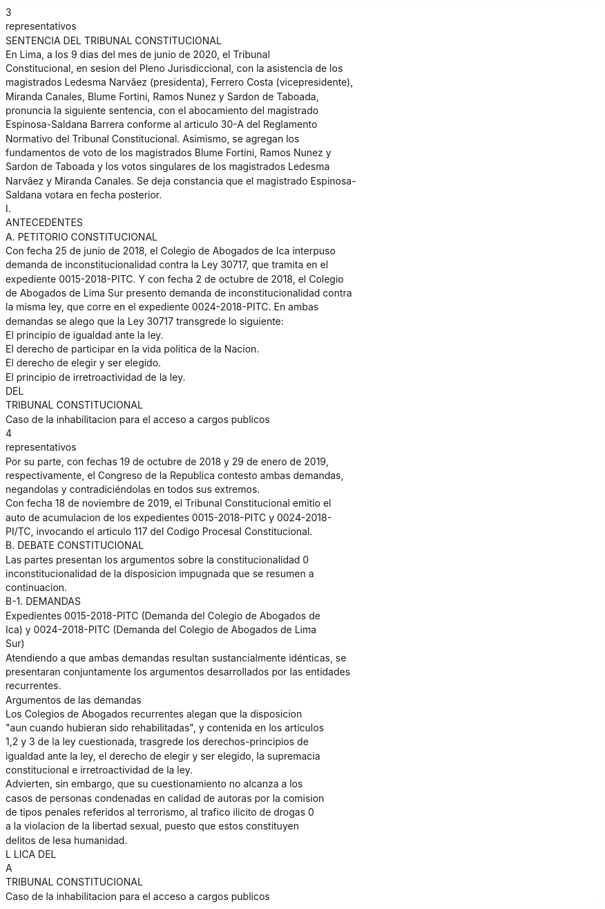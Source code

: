 3  
representativos  
SENTENCIA DEL TRIBUNAL CONSTITUCIONAL  
En Lima, a los 9 dias del mes de junio de 2020, el Tribunal  
Constitucional, en sesion del Pleno Jurisdiccional, con la asistencia de los  
magistrados Ledesma Narvâez (presidenta), Ferrero Costa (vicepresidente),  
Miranda Canales, Blume Fortini, Ramos Nunez y Sardon de Taboada,  
pronuncia la siguiente sentencia, con el abocamiento del magistrado  
Espinosa-Saldana Barrera conforme al articulo 30-A del Reglamento  
Normativo del Tribunal Constitucional. Asimismo, se agregan los  
fundamentos de voto de los magistrados Blume Fortini, Ramos Nunez y  
Sardon de Taboada y los votos singulares de los magistrados Ledesma  
Narvâez y Miranda Canales. Se deja constancia que el magistrado Espinosa-  
Saldana votara en fecha posterior.  
I.  
ANTECEDENTES  
A. PETITORIO CONSTITUCIONAL  
Con fecha 25 de junio de 2018, el Colegio de Abogados de Ica interpuso  
demanda de inconstitucionalidad contra la Ley 30717, que tramita en el  
expediente 0015-2018-PITC. Y con fecha 2 de octubre de 2018, el Colegio  
de Abogados de Lima Sur presento demanda de inconstitucionalidad contra  
la misma ley, que corre en el expediente 0024-2018-PITC. En ambas  
demandas se alego que la Ley 30717 transgrede lo siguiente:  
El principio de igualdad ante la ley.  
El derecho de participar en la vida politica de la Nacion.  
El derecho de elegir y ser elegido.  
El principio de irretroactividad de la ley.  
DEL  
TRIBUNAL CONSTITUCIONAL  
Caso de la inhabilitacion para el acceso a cargos publicos  
4  
representativos  
Por su parte, con fechas 19 de octubre de 2018 y 29 de enero de 2019,  
respectivamente, el Congreso de la Republica contesto ambas demandas,  
negandolas y contradiciéndolas en todos sus extremos.  
Con fecha 18 de noviembre de 2019, el Tribunal Constitucional emitio el  
auto de acumulacion de los expedientes 0015-2018-PITC y 0024-2018-  
PI/TC, invocando el articulo 117 del Codigo Procesal Constitucional.  
B. DEBATE CONSTITUCIONAL  
Las partes presentan los argumentos sobre la constitucionalidad 0  
inconstitucionalidad de la disposicion impugnada que se resumen a  
continuacion.  
B-1. DEMANDAS  
Expedientes 0015-2018-PITC (Demanda del Colegio de Abogados de  
Ica) y 0024-2018-PITC (Demanda del Colegio de Abogados de Lima  
Sur)  
Atendiendo a que ambas demandas resultan sustancialmente idénticas, se  
presentaran conjuntamente los argumentos desarrollados por las entidades  
recurrentes.  
Argumentos de las demandas  
Los Colegios de Abogados recurrentes alegan que la disposicion  
"aun cuando hubieran sido rehabilitadas", y contenida en los articulos  
1,2 y 3 de la ley cuestionada, trasgrede los derechos-principios de  
igualdad ante la ley, el derecho de elegir y ser elegido, la supremacia  
constitucional e irretroactividad de la ley.  
Advierten, sin embargo, que su cuestionamiento no alcanza a los  
casos de personas condenadas en calidad de autoras por la comision  
de tipos penales referidos al terrorismo, al trafico ilicito de drogas 0  
a la violacion de la libertad sexual, puesto que estos constituyen  
delitos de lesa humanidad.  
L LICA DEL  
A  
TRIBUNAL CONSTITUCIONAL  
Caso de la inhabilitacion para el acceso a cargos publicos  